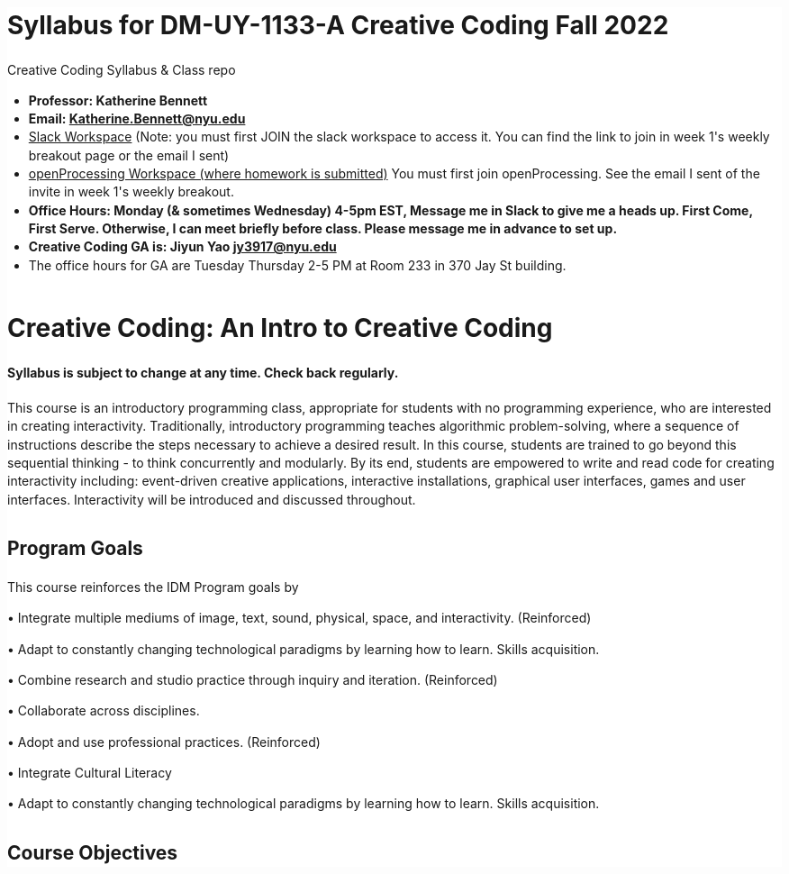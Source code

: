 # Syllabus for DM-UY-1133-A Creative Coding Fall 2022
Creative Coding Syllabus &amp; Class repo

* **Professor: Katherine Bennett**
* **Email: Katherine.Bennett@nyu.edu** 
* [Slack Workspace](https://creativecodin-cao5309.slack.com) (Note: you must first JOIN the slack workspace to access it. You can find the link to join in week 1's weekly breakout page or the email I sent)
* [openProcessing Workspace (where homework is submitted)](https://openprocessing.org/class/80727) You must first join openProcessing. See the email I sent of the invite in week 1's weekly breakout.
* **Office Hours: Monday (& sometimes Wednesday) 4-5pm EST, Message me in Slack to give me a heads up. First Come, First Serve. Otherwise, I can meet briefly before class. Please message me in advance to set up.**
* **Creative Coding GA is: Jiyun Yao  jy3917@nyu.edu**
* The office hours for GA are Tuesday Thursday 2-5 PM at Room 233 in 370 Jay St building.


# Creative Coding: An Intro to Creative Coding

#### Syllabus is subject to change at any time. Check back regularly.
This course is an introductory programming class, appropriate for students with no programming experience, who are interested in creating interactivity.  Traditionally, introductory programming teaches algorithmic problem-solving, where a sequence of instructions describe the steps necessary to achieve a desired result.  In this course, students are trained to go beyond this sequential thinking - to think concurrently and modularly.  By its end, students are empowered to write and read code for creating interactivity including: event-driven creative applications, interactive installations,  graphical user interfaces, games and user interfaces.  Interactivity will be introduced and discussed throughout.

## Program Goals

This course reinforces the IDM Program goals by

• Integrate multiple mediums of image, text, sound, physical, space, and interactivity. (Reinforced)

• Adapt to constantly changing technological paradigms by learning how to learn. Skills acquisition. 

• Combine research and studio practice through inquiry and iteration. (Reinforced)

• Collaborate across disciplines.

• Adopt and use professional practices. (Reinforced)

• Integrate Cultural Literacy

• Adapt to constantly changing technological paradigms by learning how to learn. Skills acquisition.

## Course Objectives
